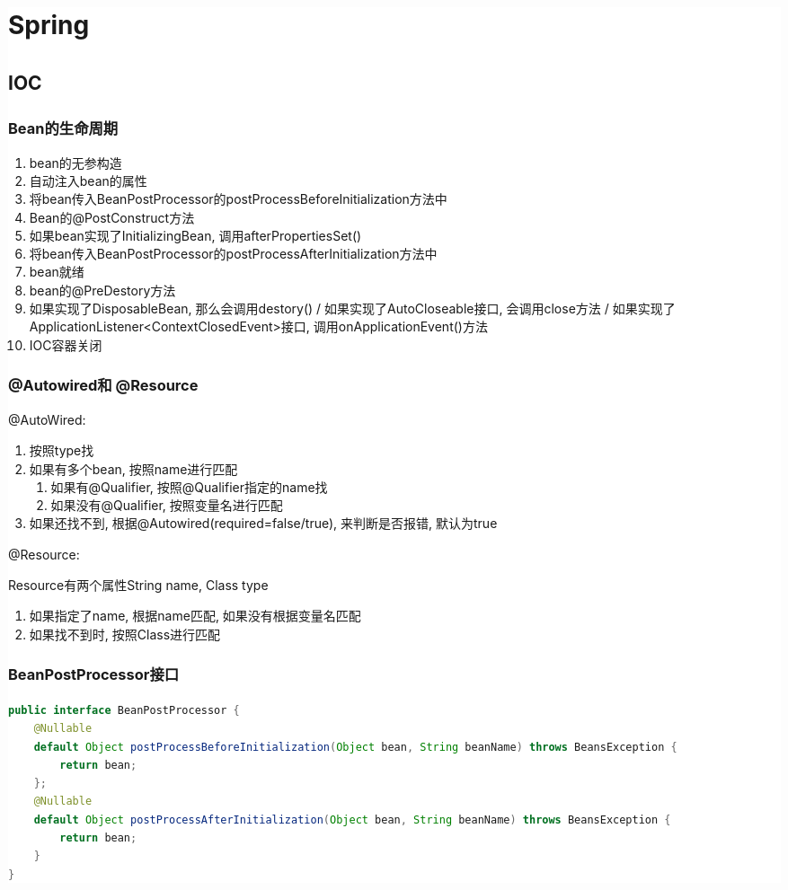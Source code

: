 # Spring

## IOC

### Bean的生命周期

1. bean的无参构造
2. 自动注入bean的属性
3. 将bean传入BeanPostProcessor的postProcessBeforeInitialization方法中
4. Bean的@PostConstruct方法
5. 如果bean实现了InitializingBean, 调用afterPropertiesSet()
6. 将bean传入BeanPostProcessor的postProcessAfterInitialization方法中
7. bean就绪
8. bean的@PreDestory方法  
9. 如果实现了DisposableBean, 那么会调用destory() / 如果实现了AutoCloseable接口, 会调用close方法  / 如果实现了ApplicationListener<ContextClosedEvent\>接口, 调用onApplicationEvent()方法
10. IOC容器关闭

### @Autowired和 @Resource

@AutoWired:

1. 按照type找
2. 如果有多个bean, 按照name进行匹配
   1. 如果有@Qualifier, 按照@Qualifier指定的name找
   2. 如果没有@Qualifier, 按照变量名进行匹配
3. 如果还找不到, 根据@Autowired(required=false/true), 来判断是否报错, 默认为true

@Resource:

Resource有两个属性String name, Class type

1. 如果指定了name, 根据name匹配, 如果没有根据变量名匹配
2. 如果找不到时, 按照Class进行匹配



### BeanPostProcessor接口

~~~java
public interface BeanPostProcessor {
    @Nullable
    default Object postProcessBeforeInitialization(Object bean, String beanName) throws BeansException {
        return bean;
    };
    @Nullable
    default Object postProcessAfterInitialization(Object bean, String beanName) throws BeansException {
        return bean;
    }
}
~~~
